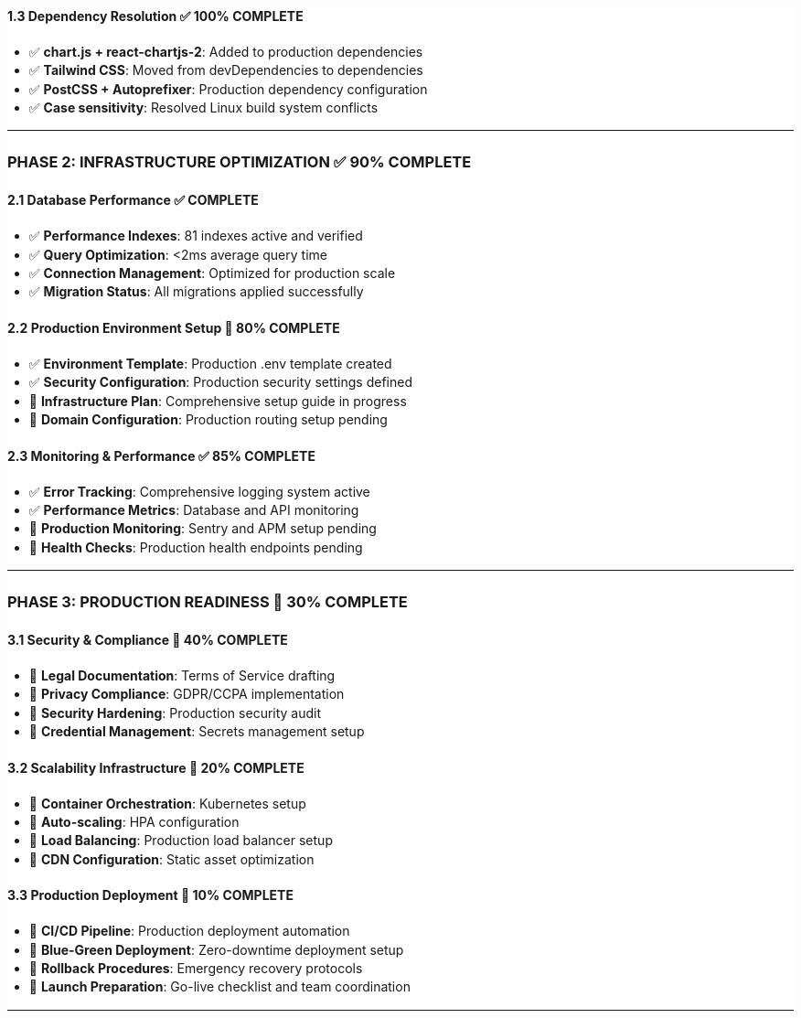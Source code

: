 #### **1.3 Dependency Resolution** ✅ **100% COMPLETE**
- ✅ **chart.js + react-chartjs-2**: Added to production dependencies
- ✅ **Tailwind CSS**: Moved from devDependencies to dependencies
- ✅ **PostCSS + Autoprefixer**: Production dependency configuration
- ✅ **Case sensitivity**: Resolved Linux build system conflicts

---

### **PHASE 2: INFRASTRUCTURE OPTIMIZATION** ✅ **90% COMPLETE**

#### **2.1 Database Performance** ✅ **COMPLETE**
- ✅ **Performance Indexes**: 81 indexes active and verified
- ✅ **Query Optimization**: <2ms average query time
- ✅ **Connection Management**: Optimized for production scale
- ✅ **Migration Status**: All migrations applied successfully

#### **2.2 Production Environment Setup** 🔄 **80% COMPLETE**
- ✅ **Environment Template**: Production .env template created
- ✅ **Security Configuration**: Production security settings defined
- 🔄 **Infrastructure Plan**: Comprehensive setup guide in progress
- 🔄 **Domain Configuration**: Production routing setup pending

#### **2.3 Monitoring & Performance** ✅ **85% COMPLETE**  
- ✅ **Error Tracking**: Comprehensive logging system active
- ✅ **Performance Metrics**: Database and API monitoring
- 🔄 **Production Monitoring**: Sentry and APM setup pending
- 🔄 **Health Checks**: Production health endpoints pending

---

### **PHASE 3: PRODUCTION READINESS** 🔄 **30% COMPLETE**

#### **3.1 Security & Compliance** 🔄 **40% COMPLETE**
- 🔄 **Legal Documentation**: Terms of Service drafting
- 🔄 **Privacy Compliance**: GDPR/CCPA implementation
- 🔄 **Security Hardening**: Production security audit
- 🔄 **Credential Management**: Secrets management setup

#### **3.2 Scalability Infrastructure** 🔄 **20% COMPLETE**  
- 🔄 **Container Orchestration**: Kubernetes setup
- 🔄 **Auto-scaling**: HPA configuration
- 🔄 **Load Balancing**: Production load balancer setup
- 🔄 **CDN Configuration**: Static asset optimization

#### **3.3 Production Deployment** 🔄 **10% COMPLETE**
- 🔄 **CI/CD Pipeline**: Production deployment automation
- 🔄 **Blue-Green Deployment**: Zero-downtime deployment setup
- 🔄 **Rollback Procedures**: Emergency recovery protocols
- 🔄 **Launch Preparation**: Go-live checklist and team coordination

---